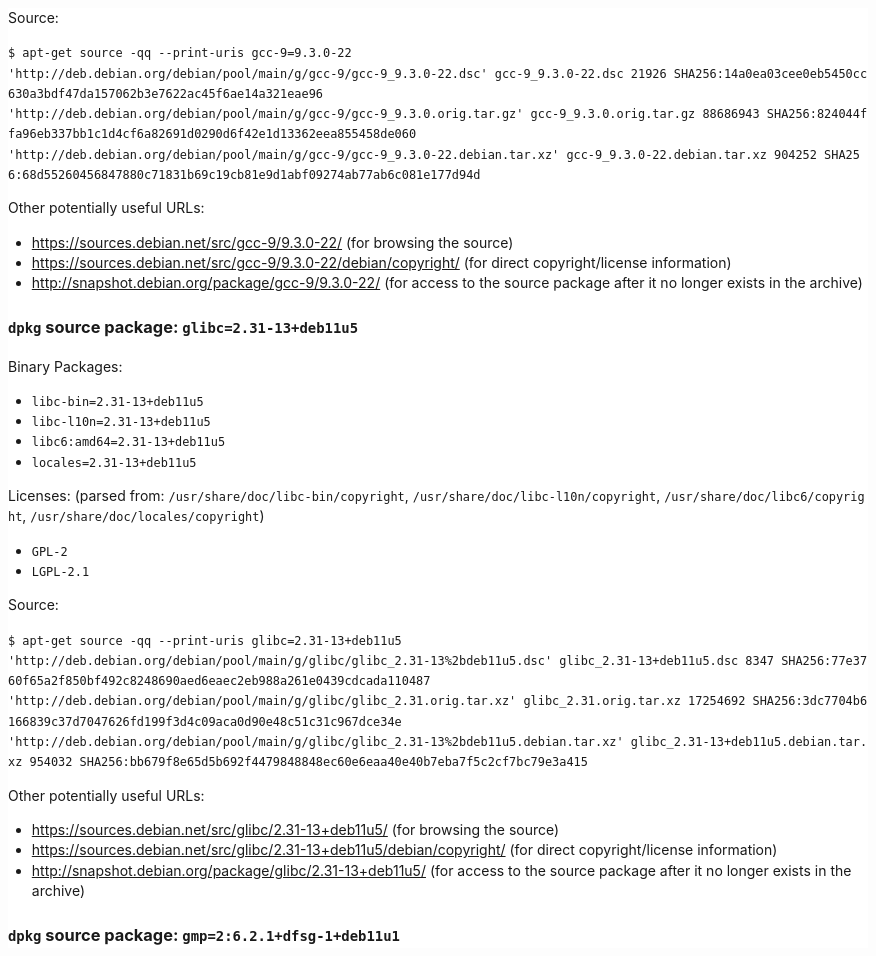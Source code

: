 Source:

```console
$ apt-get source -qq --print-uris gcc-9=9.3.0-22
'http://deb.debian.org/debian/pool/main/g/gcc-9/gcc-9_9.3.0-22.dsc' gcc-9_9.3.0-22.dsc 21926 SHA256:14a0ea03cee0eb5450cc630a3bdf47da157062b3e7622ac45f6ae14a321eae96
'http://deb.debian.org/debian/pool/main/g/gcc-9/gcc-9_9.3.0.orig.tar.gz' gcc-9_9.3.0.orig.tar.gz 88686943 SHA256:824044ffa96eb337bb1c1d4cf6a82691d0290d6f42e1d13362eea855458de060
'http://deb.debian.org/debian/pool/main/g/gcc-9/gcc-9_9.3.0-22.debian.tar.xz' gcc-9_9.3.0-22.debian.tar.xz 904252 SHA256:68d55260456847880c71831b69c19cb81e9d1abf09274ab77ab6c081e177d94d
```

Other potentially useful URLs:

- https://sources.debian.net/src/gcc-9/9.3.0-22/ (for browsing the source)
- https://sources.debian.net/src/gcc-9/9.3.0-22/debian/copyright/ (for direct copyright/license information)
- http://snapshot.debian.org/package/gcc-9/9.3.0-22/ (for access to the source package after it no longer exists in the archive)

### `dpkg` source package: `glibc=2.31-13+deb11u5`

Binary Packages:

- `libc-bin=2.31-13+deb11u5`
- `libc-l10n=2.31-13+deb11u5`
- `libc6:amd64=2.31-13+deb11u5`
- `locales=2.31-13+deb11u5`

Licenses: (parsed from: `/usr/share/doc/libc-bin/copyright`, `/usr/share/doc/libc-l10n/copyright`, `/usr/share/doc/libc6/copyright`, `/usr/share/doc/locales/copyright`)

- `GPL-2`
- `LGPL-2.1`

Source:

```console
$ apt-get source -qq --print-uris glibc=2.31-13+deb11u5
'http://deb.debian.org/debian/pool/main/g/glibc/glibc_2.31-13%2bdeb11u5.dsc' glibc_2.31-13+deb11u5.dsc 8347 SHA256:77e3760f65a2f850bf492c8248690aed6eaec2eb988a261e0439cdcada110487
'http://deb.debian.org/debian/pool/main/g/glibc/glibc_2.31.orig.tar.xz' glibc_2.31.orig.tar.xz 17254692 SHA256:3dc7704b6166839c37d7047626fd199f3d4c09aca0d90e48c51c31c967dce34e
'http://deb.debian.org/debian/pool/main/g/glibc/glibc_2.31-13%2bdeb11u5.debian.tar.xz' glibc_2.31-13+deb11u5.debian.tar.xz 954032 SHA256:bb679f8e65d5b692f4479848848ec60e6eaa40e40b7eba7f5c2cf7bc79e3a415
```

Other potentially useful URLs:

- https://sources.debian.net/src/glibc/2.31-13+deb11u5/ (for browsing the source)
- https://sources.debian.net/src/glibc/2.31-13+deb11u5/debian/copyright/ (for direct copyright/license information)
- http://snapshot.debian.org/package/glibc/2.31-13+deb11u5/ (for access to the source package after it no longer exists in the archive)

### `dpkg` source package: `gmp=2:6.2.1+dfsg-1+deb11u1`
